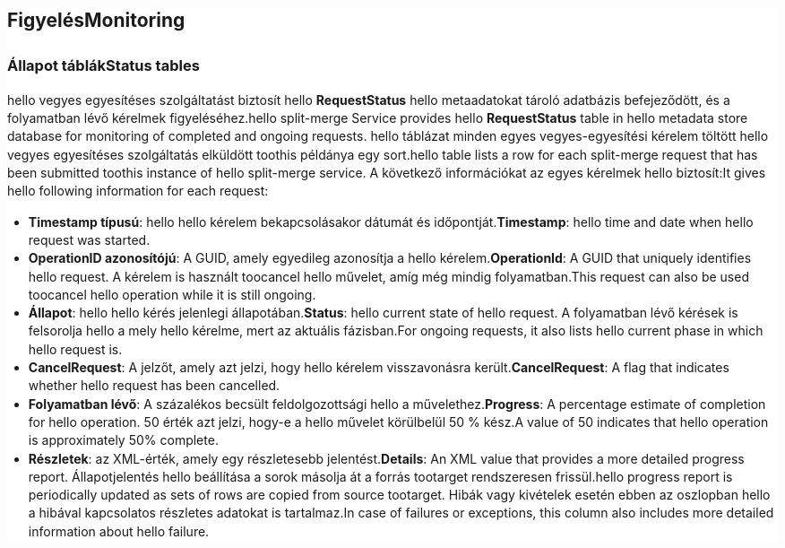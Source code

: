 ## <a name="monitoring"></a><span data-ttu-id="8f77c-263">Figyelés</span><span class="sxs-lookup"><span data-stu-id="8f77c-263">Monitoring</span></span>
### <a name="status-tables"></a><span data-ttu-id="8f77c-264">Állapot táblák</span><span class="sxs-lookup"><span data-stu-id="8f77c-264">Status tables</span></span>
<span data-ttu-id="8f77c-265">hello vegyes egyesítéses szolgáltatást biztosít hello **RequestStatus** hello metaadatokat tároló adatbázis befejeződött, és a folyamatban lévő kérelmek figyeléséhez.</span><span class="sxs-lookup"><span data-stu-id="8f77c-265">hello split-merge Service provides hello **RequestStatus** table in hello metadata store database for monitoring of completed and ongoing requests.</span></span> <span data-ttu-id="8f77c-266">hello táblázat minden egyes vegyes-egyesítési kérelem töltött hello vegyes egyesítéses szolgáltatás elküldött toothis példánya egy sort.</span><span class="sxs-lookup"><span data-stu-id="8f77c-266">hello table lists a row for each split-merge request that has been submitted toothis instance of hello split-merge service.</span></span> <span data-ttu-id="8f77c-267">A következő információkat az egyes kérelmek hello biztosít:</span><span class="sxs-lookup"><span data-stu-id="8f77c-267">It gives hello following information for each request:</span></span>

* <span data-ttu-id="8f77c-268">**Timestamp típusú**: hello hello kérelem bekapcsolásakor dátumát és időpontját.</span><span class="sxs-lookup"><span data-stu-id="8f77c-268">**Timestamp**: hello time and date when hello request was started.</span></span>
* <span data-ttu-id="8f77c-269">**OperationID azonosítójú**: A GUID, amely egyedileg azonosítja a hello kérelem.</span><span class="sxs-lookup"><span data-stu-id="8f77c-269">**OperationId**: A GUID that uniquely identifies hello request.</span></span> <span data-ttu-id="8f77c-270">A kérelem is használt toocancel hello művelet, amíg még mindig folyamatban.</span><span class="sxs-lookup"><span data-stu-id="8f77c-270">This request can also be used toocancel hello operation while it is still ongoing.</span></span>
* <span data-ttu-id="8f77c-271">**Állapot**: hello hello kérés jelenlegi állapotában.</span><span class="sxs-lookup"><span data-stu-id="8f77c-271">**Status**: hello current state of hello request.</span></span> <span data-ttu-id="8f77c-272">A folyamatban lévő kérések is felsorolja hello a mely hello kérelme, mert az aktuális fázisban.</span><span class="sxs-lookup"><span data-stu-id="8f77c-272">For ongoing requests, it also lists hello current phase in which hello request is.</span></span>
* <span data-ttu-id="8f77c-273">**CancelRequest**: A jelzőt, amely azt jelzi, hogy hello kérelem visszavonásra került.</span><span class="sxs-lookup"><span data-stu-id="8f77c-273">**CancelRequest**: A flag that indicates whether hello request has been cancelled.</span></span>
* <span data-ttu-id="8f77c-274">**Folyamatban lévő**: A százalékos becsült feldolgozottsági hello a művelethez.</span><span class="sxs-lookup"><span data-stu-id="8f77c-274">**Progress**: A percentage estimate of completion for hello operation.</span></span> <span data-ttu-id="8f77c-275">50 érték azt jelzi, hogy-e a hello művelet körülbelül 50 % kész.</span><span class="sxs-lookup"><span data-stu-id="8f77c-275">A value of 50 indicates that hello operation is approximately 50% complete.</span></span>
* <span data-ttu-id="8f77c-276">**Részletek**: az XML-érték, amely egy részletesebb jelentést.</span><span class="sxs-lookup"><span data-stu-id="8f77c-276">**Details**: An XML value that provides a more detailed progress report.</span></span> <span data-ttu-id="8f77c-277">Állapotjelentés hello beállítása a sorok másolja át a forrás tootarget rendszeresen frissül.</span><span class="sxs-lookup"><span data-stu-id="8f77c-277">hello progress report is periodically updated as sets of rows are copied from source tootarget.</span></span> <span data-ttu-id="8f77c-278">Hibák vagy kivételek esetén ebben az oszlopban hello a hibával kapcsolatos részletes adatokat is tartalmaz.</span><span class="sxs-lookup"><span data-stu-id="8f77c-278">In case of failures or exceptions, this column also includes more detailed information about hello failure.</span></span>
